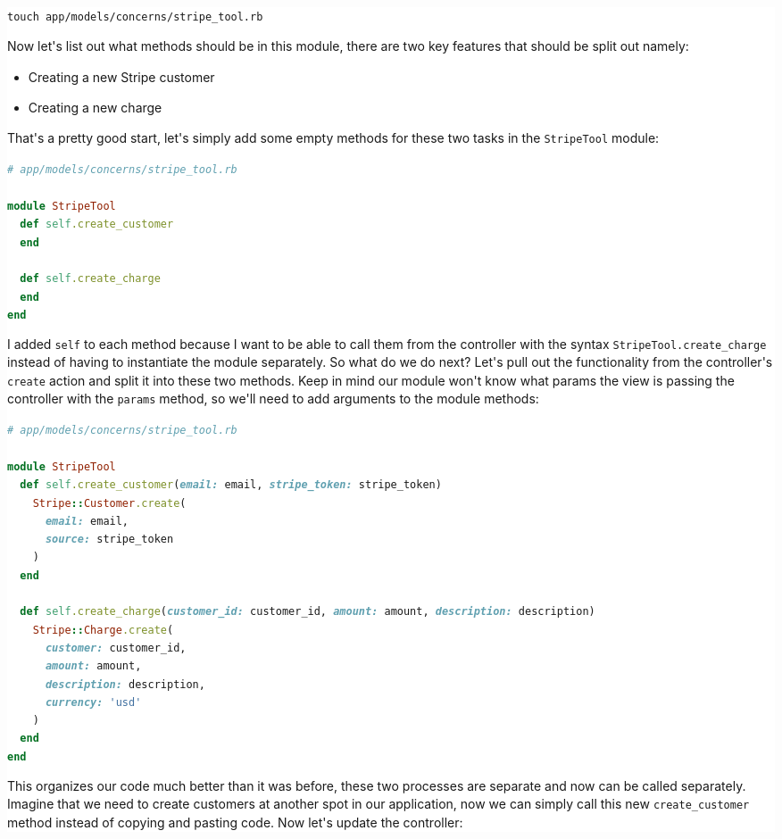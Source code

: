 ```
touch app/models/concerns/stripe_tool.rb
```

Now let's list out what methods should be in this module, there are two key features that should be split out namely:

- Creating a new Stripe customer

- Creating a new charge

That's a pretty good start, let's simply add some empty methods for these two tasks in the `StripeTool` module:

```ruby
# app/models/concerns/stripe_tool.rb

module StripeTool
  def self.create_customer
  end

  def self.create_charge
  end
end
```

I added `self` to each method because I want to be able to call them from the controller with the syntax `StripeTool.create_charge` instead of having to instantiate the module separately. So what do we do next? Let's pull out the functionality from the controller's `create` action and split it into these two methods. Keep in mind our module won't know what params the view is passing the controller with the `params` method, so we'll need to add arguments to the module methods:

```ruby
# app/models/concerns/stripe_tool.rb

module StripeTool
  def self.create_customer(email: email, stripe_token: stripe_token)
    Stripe::Customer.create(
      email: email,
      source: stripe_token
    )
  end

  def self.create_charge(customer_id: customer_id, amount: amount, description: description)
    Stripe::Charge.create(
      customer: customer_id,
      amount: amount,
      description: description,
      currency: 'usd'
    )
  end
end
```

This organizes our code much better than it was before, these two processes are separate and now can be called separately. Imagine that we need to create customers at another spot in our application, now we can simply call this new `create_customer` method instead of copying and pasting code. Now let's update the controller:
